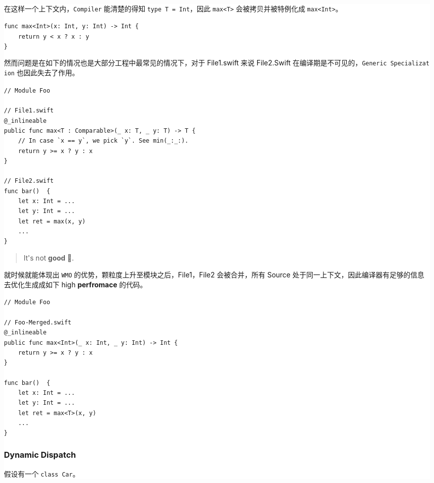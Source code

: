在这样一个上下文内，`Compiler` 能清楚的得知 `type T = Int`，因此 `max<T>` 会被拷贝并被特例化成 `max<Int>`。

```
func max<Int>(x: Int, y: Int) -> Int {
    return y < x ? x : y
}
```

然而问题是在如下的情况也是大部分工程中最常见的情况下，对于 File1.swift 来说 File2.Swift 在编译期是不可见的，`Generic Specialization` 也因此失去了作用。

```
// Module Foo

// File1.swift
@_inlineable
public func max<T : Comparable>(_ x: T, _ y: T) -> T {
    // In case `x == y`, we pick `y`. See min(_:_:).
    return y >= x ? y : x
}

// File2.swift
func bar()  {
    let x: Int = ...
    let y: Int = ...
    let ret = max(x, y)
    ...
}
```

> It's not **good** 🙁.

就时候就能体现出 `WMO` 的优势，颗粒度上升至模块之后，File1，File2 会被合并，所有 Source 处于同一上下文，因此编译器有足够的信息去优化生成成如下 high **perfromace** 的代码。

```
// Module Foo

// Foo-Merged.swift
@_inlineable
public func max<Int>(_ x: Int, _ y: Int) -> Int {
    return y >= x ? y : x
}

func bar()  {
    let x: Int = ...
    let y: Int = ...
    let ret = max<T>(x, y)
    ...
}
```

### Dynamic Dispatch

假设有一个 `class Car`。
